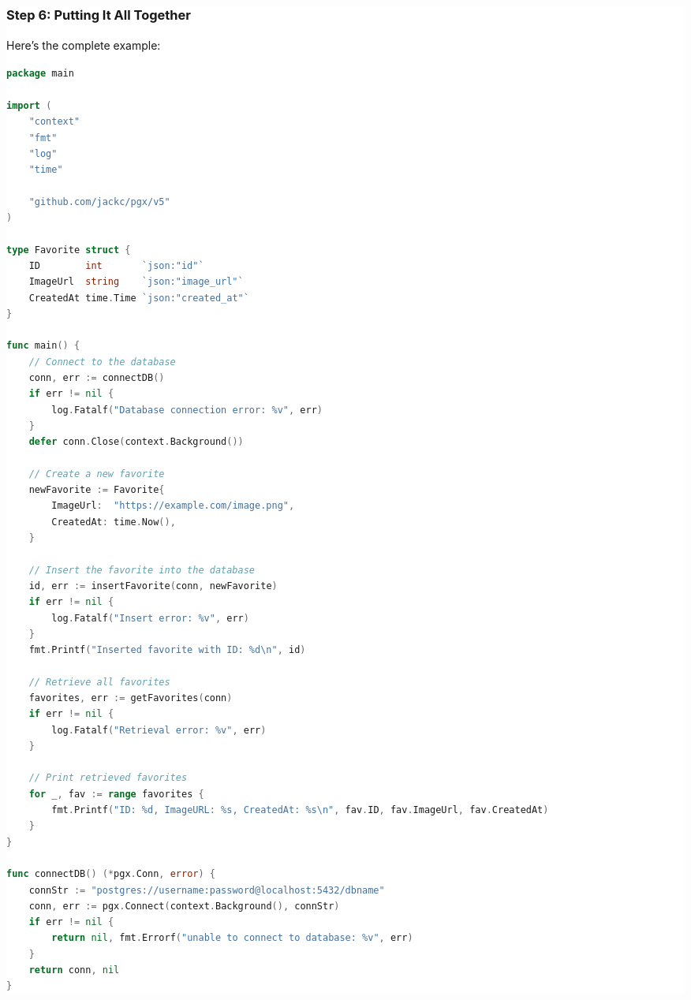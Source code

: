 ### Step 6: Putting It All Together

Here’s the complete example:
```go
package main

import (
    "context"
    "fmt"
    "log"
    "time"

    "github.com/jackc/pgx/v5"
)

type Favorite struct {
    ID        int       `json:"id"`
    ImageUrl  string    `json:"image_url"`
    CreatedAt time.Time `json:"created_at"`
}

func main() {
    // Connect to the database
    conn, err := connectDB()
    if err != nil {
        log.Fatalf("Database connection error: %v", err)
    }
    defer conn.Close(context.Background())

    // Create a new favorite
    newFavorite := Favorite{
        ImageUrl:  "https://example.com/image.png",
        CreatedAt: time.Now(),
    }

    // Insert the favorite into the database
    id, err := insertFavorite(conn, newFavorite)
    if err != nil {
        log.Fatalf("Insert error: %v", err)
    }
    fmt.Printf("Inserted favorite with ID: %d\n", id)

    // Retrieve all favorites
    favorites, err := getFavorites(conn)
    if err != nil {
        log.Fatalf("Retrieval error: %v", err)
    }

    // Print retrieved favorites
    for _, fav := range favorites {
        fmt.Printf("ID: %d, ImageURL: %s, CreatedAt: %s\n", fav.ID, fav.ImageUrl, fav.CreatedAt)
    }
}

func connectDB() (*pgx.Conn, error) {
    connStr := "postgres://username:password@localhost:5432/dbname"
    conn, err := pgx.Connect(context.Background(), connStr)
    if err != nil {
        return nil, fmt.Errorf("unable to connect to database: %v", err)
    }
    return conn, nil
}

```